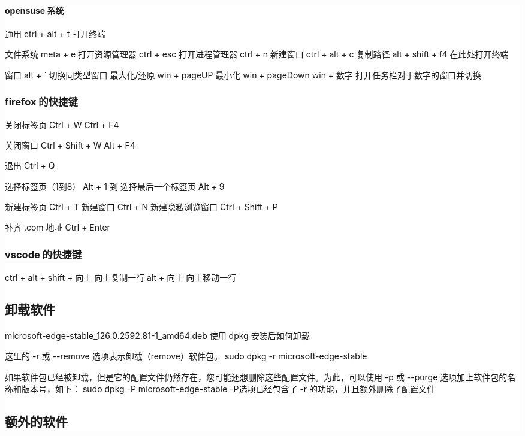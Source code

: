 #### opensuse 系统

通用
ctrl + alt + t 打开终端

文件系统
meta + e 打开资源管理器
ctrl + esc 打开进程管理器
ctrl + n 新建窗口
ctrl + alt + c 复制路径
alt + shift + f4 在此处打开终端

窗口
alt + ` 切换同类型窗口
最大化/还原 win + pageUP
最小化 win + pageDown
win + 数字 打开任务栏对于数字的窗口并切换

### firefox 的快捷键

关闭标签页 	Ctrl + W
Ctrl + F4

关闭窗口 	Ctrl + Shift + W
Alt + F4

退出 	Ctrl + Q

选择标签页（1到8） 	Alt + 1 到 
选择最后一个标签页 	Alt + 9

新建标签页 	Ctrl + T
新建窗口 	Ctrl + N
新建隐私浏览窗口 	Ctrl + Shift + P

补齐 .com 地址 	Ctrl + Enter

### [vscode 的快捷键](https://code.visualstudio.com/shortcuts/keyboard-shortcuts-windows.pdf)

ctrl + alt + shift + 向上 向上复制一行
alt + 向上 向上移动一行

## 卸载软件

microsoft-edge-stable_126.0.2592.81-1_amd64.deb 使用 dpkg 安装后如何卸载

这里的 -r 或 --remove 选项表示卸载（remove）软件包。
sudo dpkg -r microsoft-edge-stable

如果软件包已经被卸载，但是它的配置文件仍然存在，您可能还想删除这些配置文件。为此，可以使用 -p 或 --purge 选项加上软件包的名称和版本号，如下：
sudo dpkg -P microsoft-edge-stable
-P选项已经包含了 -r 的功能，并且额外删除了配置文件

## 额外的软件
